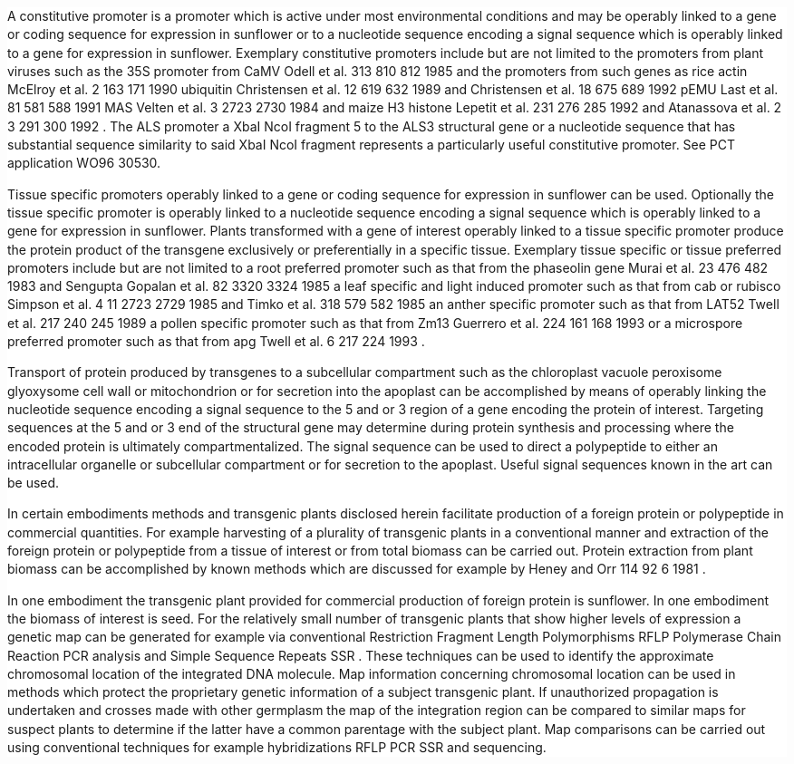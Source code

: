 A constitutive promoter is a promoter which is active under most environmental conditions and may be operably linked to a gene or coding sequence for expression in sunflower or to a nucleotide sequence encoding a signal sequence which is operably linked to a gene for expression in sunflower. Exemplary constitutive promoters include but are not limited to the promoters from plant viruses such as the 35S promoter from CaMV Odell et al. 313 810 812 1985 and the promoters from such genes as rice actin McElroy et al. 2 163 171 1990 ubiquitin Christensen et al. 12 619 632 1989 and Christensen et al. 18 675 689 1992 pEMU Last et al. 81 581 588 1991 MAS Velten et al. 3 2723 2730 1984 and maize H3 histone Lepetit et al. 231 276 285 1992 and Atanassova et al. 2 3 291 300 1992 . The ALS promoter a XbaI NcoI fragment 5 to the ALS3 structural gene or a nucleotide sequence that has substantial sequence similarity to said XbaI NcoI fragment represents a particularly useful constitutive promoter. See PCT application WO96 30530.

Tissue specific promoters operably linked to a gene or coding sequence for expression in sunflower can be used. Optionally the tissue specific promoter is operably linked to a nucleotide sequence encoding a signal sequence which is operably linked to a gene for expression in sunflower. Plants transformed with a gene of interest operably linked to a tissue specific promoter produce the protein product of the transgene exclusively or preferentially in a specific tissue. Exemplary tissue specific or tissue preferred promoters include but are not limited to a root preferred promoter such as that from the phaseolin gene Murai et al. 23 476 482 1983 and Sengupta Gopalan et al. 82 3320 3324 1985 a leaf specific and light induced promoter such as that from cab or rubisco Simpson et al. 4 11 2723 2729 1985 and Timko et al. 318 579 582 1985 an anther specific promoter such as that from LAT52 Twell et al. 217 240 245 1989 a pollen specific promoter such as that from Zm13 Guerrero et al. 224 161 168 1993 or a microspore preferred promoter such as that from apg Twell et al. 6 217 224 1993 .

Transport of protein produced by transgenes to a subcellular compartment such as the chloroplast vacuole peroxisome glyoxysome cell wall or mitochondrion or for secretion into the apoplast can be accomplished by means of operably linking the nucleotide sequence encoding a signal sequence to the 5 and or 3 region of a gene encoding the protein of interest. Targeting sequences at the 5 and or 3 end of the structural gene may determine during protein synthesis and processing where the encoded protein is ultimately compartmentalized. The signal sequence can be used to direct a polypeptide to either an intracellular organelle or subcellular compartment or for secretion to the apoplast. Useful signal sequences known in the art can be used.

In certain embodiments methods and transgenic plants disclosed herein facilitate production of a foreign protein or polypeptide in commercial quantities. For example harvesting of a plurality of transgenic plants in a conventional manner and extraction of the foreign protein or polypeptide from a tissue of interest or from total biomass can be carried out. Protein extraction from plant biomass can be accomplished by known methods which are discussed for example by Heney and Orr 114 92 6 1981 .

In one embodiment the transgenic plant provided for commercial production of foreign protein is sunflower. In one embodiment the biomass of interest is seed. For the relatively small number of transgenic plants that show higher levels of expression a genetic map can be generated for example via conventional Restriction Fragment Length Polymorphisms RFLP Polymerase Chain Reaction PCR analysis and Simple Sequence Repeats SSR . These techniques can be used to identify the approximate chromosomal location of the integrated DNA molecule. Map information concerning chromosomal location can be used in methods which protect the proprietary genetic information of a subject transgenic plant. If unauthorized propagation is undertaken and crosses made with other germplasm the map of the integration region can be compared to similar maps for suspect plants to determine if the latter have a common parentage with the subject plant. Map comparisons can be carried out using conventional techniques for example hybridizations RFLP PCR SSR and sequencing.
